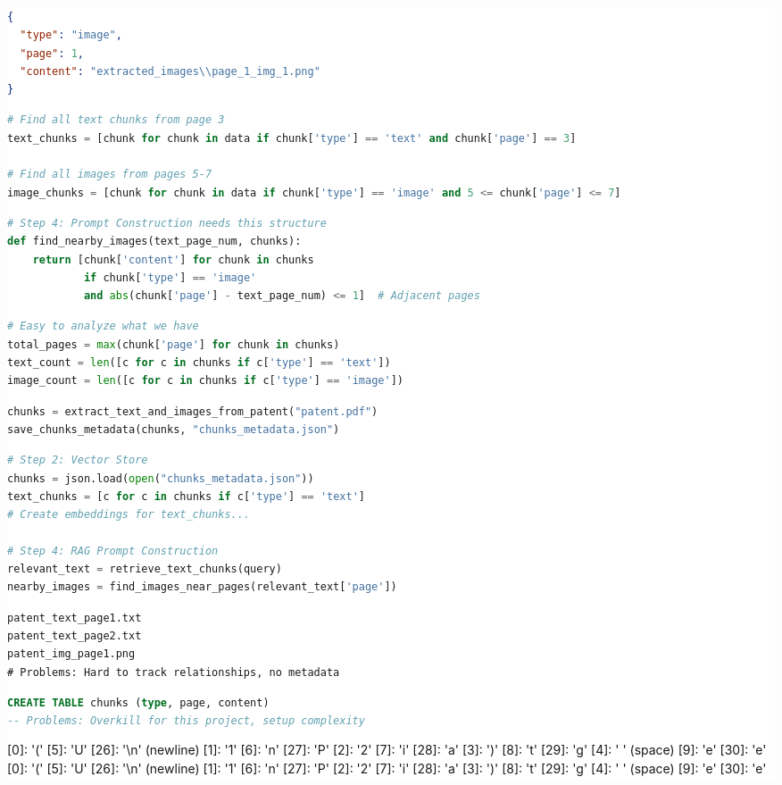 ```json
{
  "type": "image", 
  "page": 1,
  "content": "extracted_images\\page_1_img_1.png"
}
```

```python
# Find all text chunks from page 3
text_chunks = [chunk for chunk in data if chunk['type'] == 'text' and chunk['page'] == 3]

# Find all images from pages 5-7
image_chunks = [chunk for chunk in data if chunk['type'] == 'image' and 5 <= chunk['page'] <= 7]
```

```python
# Step 4: Prompt Construction needs this structure
def find_nearby_images(text_page_num, chunks):
    return [chunk['content'] for chunk in chunks 
            if chunk['type'] == 'image' 
            and abs(chunk['page'] - text_page_num) <= 1]  # Adjacent pages
```

```python
# Easy to analyze what we have
total_pages = max(chunk['page'] for chunk in chunks)
text_count = len([c for c in chunks if c['type'] == 'text'])
image_count = len([c for c in chunks if c['type'] == 'image'])
```

```python
chunks = extract_text_and_images_from_patent("patent.pdf")
save_chunks_metadata(chunks, "chunks_metadata.json")
```

```python
# Step 2: Vector Store
chunks = json.load(open("chunks_metadata.json"))
text_chunks = [c for c in chunks if c['type'] == 'text']
# Create embeddings for text_chunks...

# Step 4: RAG Prompt Construction  
relevant_text = retrieve_text_chunks(query)
nearby_images = find_images_near_pages(relevant_text['page'])
```

```plaintext
patent_text_page1.txt
patent_text_page2.txt  
patent_img_page1.png
# Problems: Hard to track relationships, no metadata
```

```sql
CREATE TABLE chunks (type, page, content)
-- Problems: Overkill for this project, setup complexity
```


[0]: '('           [5]: 'U'           [26]: '\n' (newline)
[1]: '1'           [6]: 'n'           [27]: 'P' 
[2]: '2'           [7]: 'i'           [28]: 'a'
[3]: ')'           [8]: 't'           [29]: 'g'
[4]: ' ' (space)   [9]: 'e'           [30]: 'e'
[0]: '('           [5]: 'U'           [26]: '\n' (newline)
[1]: '1'           [6]: 'n'           [27]: 'P' 
[2]: '2'           [7]: 'i'           [28]: 'a'
[3]: ')'           [8]: 't'           [29]: 'g'
[4]: ' ' (space)   [9]: 'e'           [30]: 'e'